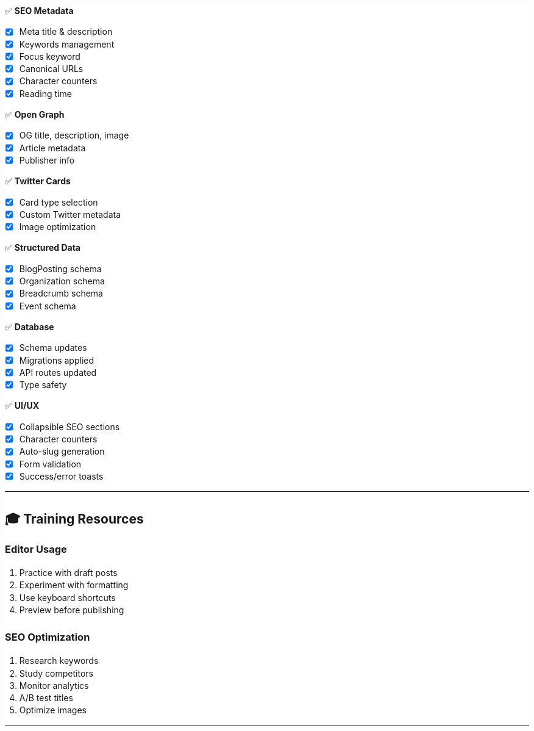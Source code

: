 ✅ **SEO Metadata**
- [x] Meta title & description
- [x] Keywords management
- [x] Focus keyword
- [x] Canonical URLs
- [x] Character counters
- [x] Reading time

✅ **Open Graph**
- [x] OG title, description, image
- [x] Article metadata
- [x] Publisher info

✅ **Twitter Cards**
- [x] Card type selection
- [x] Custom Twitter metadata
- [x] Image optimization

✅ **Structured Data**
- [x] BlogPosting schema
- [x] Organization schema
- [x] Breadcrumb schema
- [x] Event schema

✅ **Database**
- [x] Schema updates
- [x] Migrations applied
- [x] API routes updated
- [x] Type safety

✅ **UI/UX**
- [x] Collapsible SEO sections
- [x] Character counters
- [x] Auto-slug generation
- [x] Form validation
- [x] Success/error toasts

---

## 🎓 Training Resources

### Editor Usage
1. Practice with draft posts
2. Experiment with formatting
3. Use keyboard shortcuts
4. Preview before publishing

### SEO Optimization
1. Research keywords
2. Study competitors
3. Monitor analytics
4. A/B test titles
5. Optimize images

---